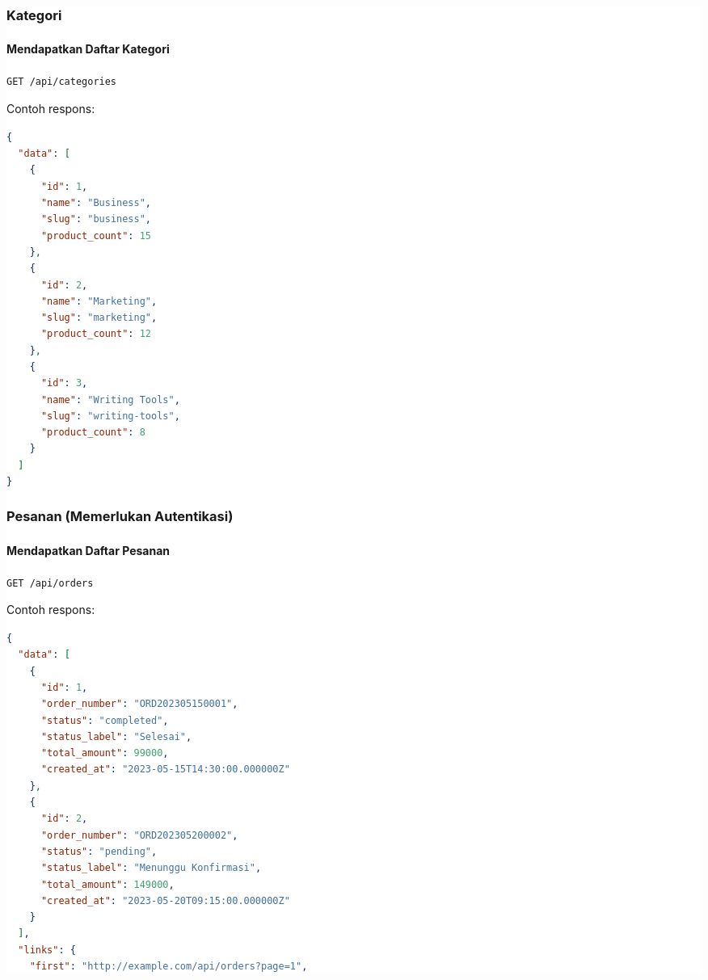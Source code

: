 ### Kategori

#### Mendapatkan Daftar Kategori

```
GET /api/categories
```

Contoh respons:

```json
{
  "data": [
    {
      "id": 1,
      "name": "Business",
      "slug": "business",
      "product_count": 15
    },
    {
      "id": 2,
      "name": "Marketing",
      "slug": "marketing",
      "product_count": 12
    },
    {
      "id": 3,
      "name": "Writing Tools",
      "slug": "writing-tools",
      "product_count": 8
    }
  ]
}
```

### Pesanan (Memerlukan Autentikasi)

#### Mendapatkan Daftar Pesanan

```
GET /api/orders
```

Contoh respons:

```json
{
  "data": [
    {
      "id": 1,
      "order_number": "ORD202305150001",
      "status": "completed",
      "status_label": "Selesai",
      "total_amount": 99000,
      "created_at": "2023-05-15T14:30:00.000000Z"
    },
    {
      "id": 2,
      "order_number": "ORD202305200002",
      "status": "pending",
      "status_label": "Menunggu Konfirmasi",
      "total_amount": 149000,
      "created_at": "2023-05-20T09:15:00.000000Z"
    }
  ],
  "links": {
    "first": "http://example.com/api/orders?page=1",
```